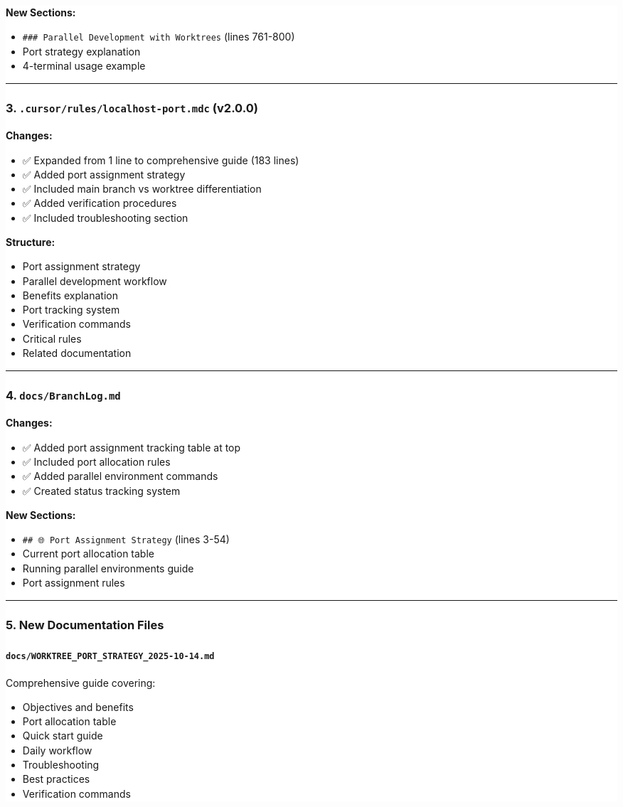 **New Sections:**
- `### Parallel Development with Worktrees` (lines 761-800)
- Port strategy explanation
- 4-terminal usage example

---

### 3. `.cursor/rules/localhost-port.mdc` (v2.0.0)

**Changes:**
- ✅ Expanded from 1 line to comprehensive guide (183 lines)
- ✅ Added port assignment strategy
- ✅ Included main branch vs worktree differentiation
- ✅ Added verification procedures
- ✅ Included troubleshooting section

**Structure:**
- Port assignment strategy
- Parallel development workflow
- Benefits explanation
- Port tracking system
- Verification commands
- Critical rules
- Related documentation

---

### 4. `docs/BranchLog.md`

**Changes:**
- ✅ Added port assignment tracking table at top
- ✅ Included port allocation rules
- ✅ Added parallel environment commands
- ✅ Created status tracking system

**New Sections:**
- `## 🌐 Port Assignment Strategy` (lines 3-54)
- Current port allocation table
- Running parallel environments guide
- Port assignment rules

---

### 5. New Documentation Files

#### `docs/WORKTREE_PORT_STRATEGY_2025-10-14.md`
Comprehensive guide covering:
- Objectives and benefits
- Port allocation table
- Quick start guide
- Daily workflow
- Troubleshooting
- Best practices
- Verification commands

